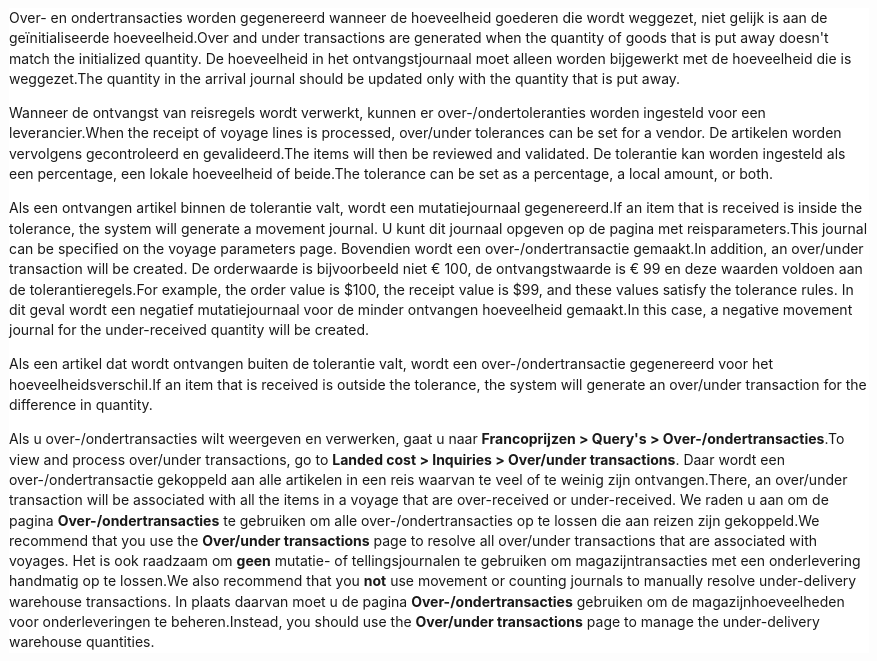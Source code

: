 <span data-ttu-id="add0b-177">Over- en ondertransacties worden gegenereerd wanneer de hoeveelheid goederen die wordt weggezet, niet gelijk is aan de geïnitialiseerde hoeveelheid.</span><span class="sxs-lookup"><span data-stu-id="add0b-177">Over and under transactions are generated when the quantity of goods that is put away doesn't match the initialized quantity.</span></span> <span data-ttu-id="add0b-178">De hoeveelheid in het ontvangstjournaal moet alleen worden bijgewerkt met de hoeveelheid die is weggezet.</span><span class="sxs-lookup"><span data-stu-id="add0b-178">The quantity in the arrival journal should be updated only with the quantity that is put away.</span></span>

<span data-ttu-id="add0b-179">Wanneer de ontvangst van reisregels wordt verwerkt, kunnen er over-/ondertoleranties worden ingesteld voor een leverancier.</span><span class="sxs-lookup"><span data-stu-id="add0b-179">When the receipt of voyage lines is processed, over/under tolerances can be set for a vendor.</span></span> <span data-ttu-id="add0b-180">De artikelen worden vervolgens gecontroleerd en gevalideerd.</span><span class="sxs-lookup"><span data-stu-id="add0b-180">The items will then be reviewed and validated.</span></span> <span data-ttu-id="add0b-181">De tolerantie kan worden ingesteld als een percentage, een lokale hoeveelheid of beide.</span><span class="sxs-lookup"><span data-stu-id="add0b-181">The tolerance can be set as a percentage, a local amount, or both.</span></span>

<span data-ttu-id="add0b-182">Als een ontvangen artikel binnen de tolerantie valt, wordt een mutatiejournaal gegenereerd.</span><span class="sxs-lookup"><span data-stu-id="add0b-182">If an item that is received is inside the tolerance, the system will generate a movement journal.</span></span> <span data-ttu-id="add0b-183">U kunt dit journaal opgeven op de pagina met reisparameters.</span><span class="sxs-lookup"><span data-stu-id="add0b-183">This journal can be specified on the voyage parameters page.</span></span> <span data-ttu-id="add0b-184">Bovendien wordt een over-/ondertransactie gemaakt.</span><span class="sxs-lookup"><span data-stu-id="add0b-184">In addition, an over/under transaction will be created.</span></span> <span data-ttu-id="add0b-185">De orderwaarde is bijvoorbeeld niet € 100, de ontvangstwaarde is € 99 en deze waarden voldoen aan de tolerantieregels.</span><span class="sxs-lookup"><span data-stu-id="add0b-185">For example, the order value is $100, the receipt value is $99, and these values satisfy the tolerance rules.</span></span> <span data-ttu-id="add0b-186">In dit geval wordt een negatief mutatiejournaal voor de minder ontvangen hoeveelheid gemaakt.</span><span class="sxs-lookup"><span data-stu-id="add0b-186">In this case, a negative movement journal for the under-received quantity will be created.</span></span>

<span data-ttu-id="add0b-187">Als een artikel dat wordt ontvangen buiten de tolerantie valt, wordt een over-/ondertransactie gegenereerd voor het hoeveelheidsverschil.</span><span class="sxs-lookup"><span data-stu-id="add0b-187">If an item that is received is outside the tolerance, the system will generate an over/under transaction for the difference in quantity.</span></span>

<span data-ttu-id="add0b-188">Als u over-/ondertransacties wilt weergeven en verwerken, gaat u naar **Francoprijzen \> Query's \> Over-/ondertransacties**.</span><span class="sxs-lookup"><span data-stu-id="add0b-188">To view and process over/under transactions, go to **Landed cost \> Inquiries \> Over/under transactions**.</span></span> <span data-ttu-id="add0b-189">Daar wordt een over-/ondertransactie gekoppeld aan alle artikelen in een reis waarvan te veel of te weinig zijn ontvangen.</span><span class="sxs-lookup"><span data-stu-id="add0b-189">There, an over/under transaction will be associated with all the items in a voyage that are over-received or under-received.</span></span> <span data-ttu-id="add0b-190">We raden u aan om de pagina **Over-/ondertransacties** te gebruiken om alle over-/ondertransacties op te lossen die aan reizen zijn gekoppeld.</span><span class="sxs-lookup"><span data-stu-id="add0b-190">We recommend that you use the **Over/under transactions** page to resolve all over/under transactions that are associated with voyages.</span></span> <span data-ttu-id="add0b-191">Het is ook raadzaam om **geen** mutatie- of tellingsjournalen te gebruiken om magazijntransacties met een onderlevering handmatig op te lossen.</span><span class="sxs-lookup"><span data-stu-id="add0b-191">We also recommend that you **not** use movement or counting journals to manually resolve under-delivery warehouse transactions.</span></span> <span data-ttu-id="add0b-192">In plaats daarvan moet u de pagina **Over-/ondertransacties** gebruiken om de magazijnhoeveelheden voor onderleveringen te beheren.</span><span class="sxs-lookup"><span data-stu-id="add0b-192">Instead, you should use the **Over/under transactions** page to manage the under-delivery warehouse quantities.</span></span>
